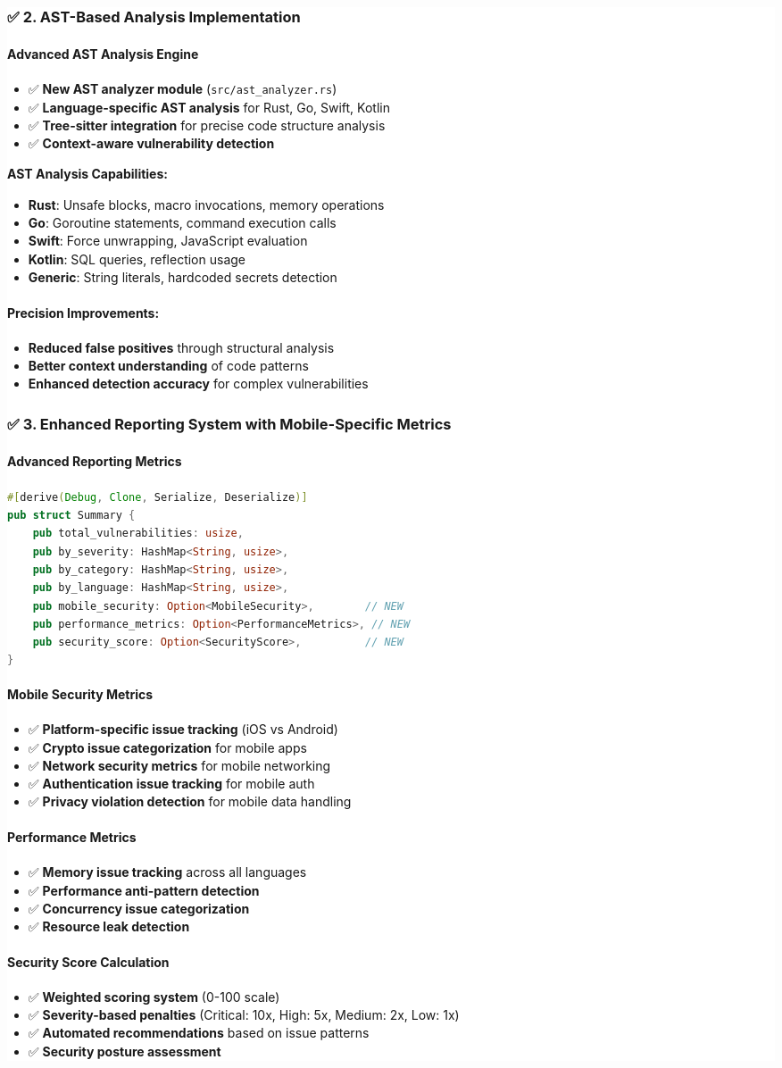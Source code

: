 ### ✅ **2. AST-Based Analysis Implementation**

#### **Advanced AST Analysis Engine**
- ✅ **New AST analyzer module** (`src/ast_analyzer.rs`)
- ✅ **Language-specific AST analysis** for Rust, Go, Swift, Kotlin
- ✅ **Tree-sitter integration** for precise code structure analysis
- ✅ **Context-aware vulnerability detection**

**AST Analysis Capabilities:**
- **Rust**: Unsafe blocks, macro invocations, memory operations
- **Go**: Goroutine statements, command execution calls
- **Swift**: Force unwrapping, JavaScript evaluation
- **Kotlin**: SQL queries, reflection usage
- **Generic**: String literals, hardcoded secrets detection

#### **Precision Improvements:**
- **Reduced false positives** through structural analysis
- **Better context understanding** of code patterns
- **Enhanced detection accuracy** for complex vulnerabilities

### ✅ **3. Enhanced Reporting System with Mobile-Specific Metrics**

#### **Advanced Reporting Metrics**
```rust
#[derive(Debug, Clone, Serialize, Deserialize)]
pub struct Summary {
    pub total_vulnerabilities: usize,
    pub by_severity: HashMap<String, usize>,
    pub by_category: HashMap<String, usize>,
    pub by_language: HashMap<String, usize>,
    pub mobile_security: Option<MobileSecurity>,        // NEW
    pub performance_metrics: Option<PerformanceMetrics>, // NEW
    pub security_score: Option<SecurityScore>,          // NEW
}
```

#### **Mobile Security Metrics**
- ✅ **Platform-specific issue tracking** (iOS vs Android)
- ✅ **Crypto issue categorization** for mobile apps
- ✅ **Network security metrics** for mobile networking
- ✅ **Authentication issue tracking** for mobile auth
- ✅ **Privacy violation detection** for mobile data handling

#### **Performance Metrics**
- ✅ **Memory issue tracking** across all languages
- ✅ **Performance anti-pattern detection**
- ✅ **Concurrency issue categorization**
- ✅ **Resource leak detection**

#### **Security Score Calculation**
- ✅ **Weighted scoring system** (0-100 scale)
- ✅ **Severity-based penalties** (Critical: 10x, High: 5x, Medium: 2x, Low: 1x)
- ✅ **Automated recommendations** based on issue patterns
- ✅ **Security posture assessment**
